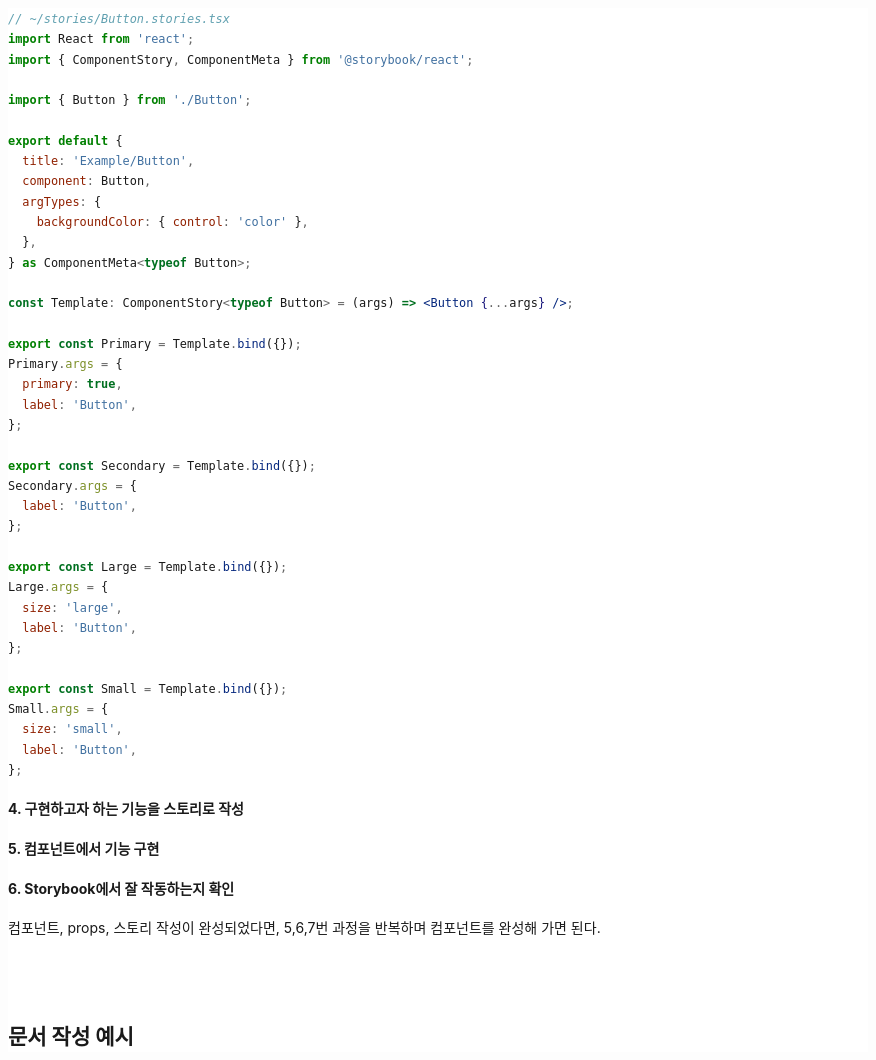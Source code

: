 ```jsx
// ~/stories/Button.stories.tsx
import React from 'react';
import { ComponentStory, ComponentMeta } from '@storybook/react';

import { Button } from './Button';

export default {
  title: 'Example/Button',
  component: Button,
  argTypes: {
    backgroundColor: { control: 'color' },
  },
} as ComponentMeta<typeof Button>;

const Template: ComponentStory<typeof Button> = (args) => <Button {...args} />;

export const Primary = Template.bind({});
Primary.args = {
  primary: true,
  label: 'Button',
};

export const Secondary = Template.bind({});
Secondary.args = {
  label: 'Button',
};

export const Large = Template.bind({});
Large.args = {
  size: 'large',
  label: 'Button',
};

export const Small = Template.bind({});
Small.args = {
  size: 'small',
  label: 'Button',
};

```


#### 4. 구현하고자 하는 기능을 스토리로 작성
#### 5. 컴포넌트에서 기능 구현
#### 6. Storybook에서 잘 작동하는지 확인

컴포넌트, props, 스토리 작성이 완성되었다면, 5,6,7번 과정을 반복하며 컴포넌트를 완성해 가면 된다.

<br />
<br />

## 문서 작성 예시
